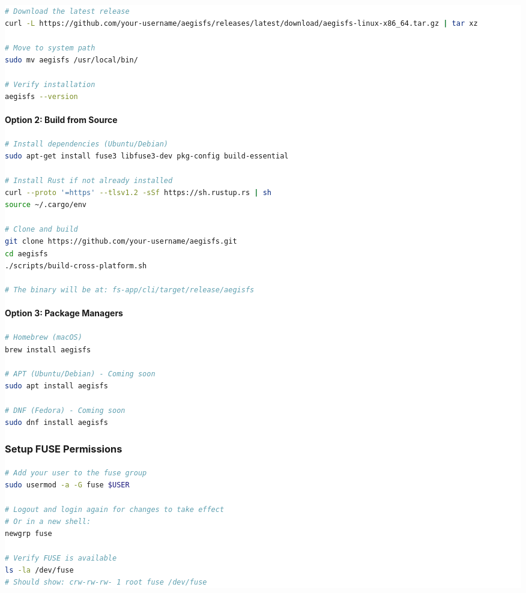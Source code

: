 ```bash
# Download the latest release
curl -L https://github.com/your-username/aegisfs/releases/latest/download/aegisfs-linux-x86_64.tar.gz | tar xz

# Move to system path
sudo mv aegisfs /usr/local/bin/

# Verify installation
aegisfs --version
```

#### Option 2: Build from Source

```bash
# Install dependencies (Ubuntu/Debian)
sudo apt-get install fuse3 libfuse3-dev pkg-config build-essential

# Install Rust if not already installed
curl --proto '=https' --tlsv1.2 -sSf https://sh.rustup.rs | sh
source ~/.cargo/env

# Clone and build
git clone https://github.com/your-username/aegisfs.git
cd aegisfs
./scripts/build-cross-platform.sh

# The binary will be at: fs-app/cli/target/release/aegisfs
```

#### Option 3: Package Managers

```bash
# Homebrew (macOS)
brew install aegisfs

# APT (Ubuntu/Debian) - Coming soon
sudo apt install aegisfs

# DNF (Fedora) - Coming soon  
sudo dnf install aegisfs
```

### Setup FUSE Permissions

```bash
# Add your user to the fuse group
sudo usermod -a -G fuse $USER

# Logout and login again for changes to take effect
# Or in a new shell:
newgrp fuse

# Verify FUSE is available
ls -la /dev/fuse
# Should show: crw-rw-rw- 1 root fuse /dev/fuse
```
